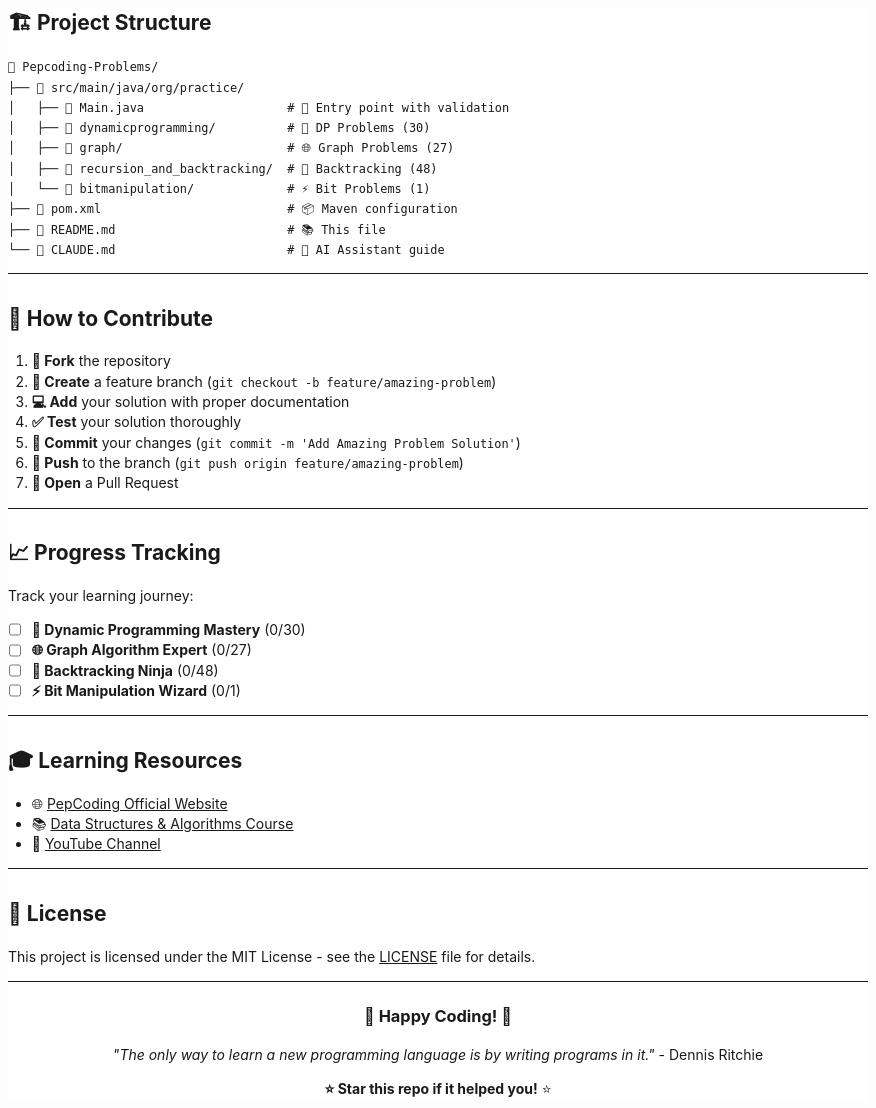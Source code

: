 ## 🏗️ Project Structure

```
📂 Pepcoding-Problems/
├── 📁 src/main/java/org/practice/
│   ├── 📄 Main.java                    # 🎯 Entry point with validation
│   ├── 📁 dynamicprogramming/          # 🧠 DP Problems (30)
│   ├── 📁 graph/                       # 🌐 Graph Problems (27)  
│   ├── 📁 recursion_and_backtracking/  # 🔄 Backtracking (48)
│   └── 📁 bitmanipulation/             # ⚡ Bit Problems (1)
├── 📄 pom.xml                          # 📦 Maven configuration
├── 📄 README.md                        # 📚 This file
└── 📄 CLAUDE.md                        # 🤖 AI Assistant guide
```

---

## 🎯 How to Contribute

1. **🍴 Fork** the repository
2. **🌿 Create** a feature branch (`git checkout -b feature/amazing-problem`)
3. **💻 Add** your solution with proper documentation
4. **✅ Test** your solution thoroughly
5. **📝 Commit** your changes (`git commit -m 'Add Amazing Problem Solution'`)
6. **🚀 Push** to the branch (`git push origin feature/amazing-problem`)
7. **🎉 Open** a Pull Request

---

## 📈 Progress Tracking

Track your learning journey:

- [ ] **🧠 Dynamic Programming Mastery** (0/30)
- [ ] **🌐 Graph Algorithm Expert** (0/27)
- [ ] **🔄 Backtracking Ninja** (0/48)
- [ ] **⚡ Bit Manipulation Wizard** (0/1)

---

## 🎓 Learning Resources

- 🌐 [PepCoding Official Website](https://www.pepcoding.com/)
- 📚 [Data Structures & Algorithms Course](https://www.pepcoding.com/resources/data-structures-and-algorithms-in-java-levelup/)
- 🎥 [YouTube Channel](https://www.youtube.com/c/Pepcoding)

---

## 📜 License

This project is licensed under the MIT License - see the [LICENSE](LICENSE) file for details.

---

<div align="center">

### 🌟 Happy Coding! 🌟

*"The only way to learn a new programming language is by writing programs in it."* - Dennis Ritchie

**⭐ Star this repo if it helped you!** ⭐

</div>